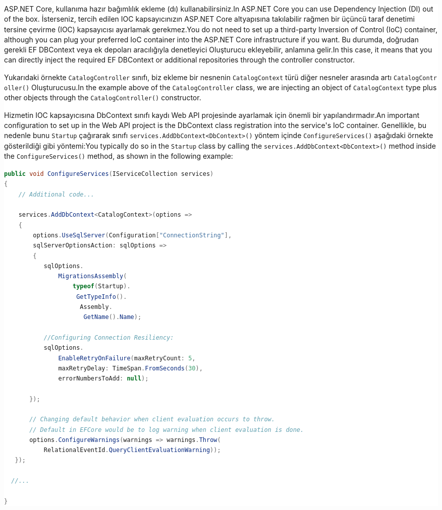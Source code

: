 <span data-ttu-id="4061e-162">ASP.NET Core, kullanıma hazır bağımlılık ekleme (dı) kullanabilirsiniz.</span><span class="sxs-lookup"><span data-stu-id="4061e-162">In ASP.NET Core you can use Dependency Injection (DI) out of the box.</span></span> <span data-ttu-id="4061e-163">İsterseniz, tercih edilen IOC kapsayıcınızın ASP.NET Core altyapısına takılabilir rağmen bir üçüncü taraf denetimi tersine çevirme (IOC) kapsayıcısı ayarlamak gerekmez.</span><span class="sxs-lookup"><span data-stu-id="4061e-163">You do not need to set up a third-party Inversion of Control (IoC) container, although you can plug your preferred IoC container into the ASP.NET Core infrastructure if you want.</span></span> <span data-ttu-id="4061e-164">Bu durumda, doğrudan gerekli EF DBContext veya ek depoları aracılığıyla denetleyici Oluşturucu ekleyebilir, anlamına gelir.</span><span class="sxs-lookup"><span data-stu-id="4061e-164">In this case, it means that you can directly inject the required EF DBContext or additional repositories through the controller constructor.</span></span>

<span data-ttu-id="4061e-165">Yukarıdaki örnekte `CatalogController` sınıfı, biz ekleme bir nesnenin `CatalogContext` türü diğer nesneler arasında artı `CatalogController()` Oluşturucusu.</span><span class="sxs-lookup"><span data-stu-id="4061e-165">In the example above of the `CatalogController` class, we are injecting an object of `CatalogContext` type plus other objects through the `CatalogController()` constructor.</span></span>

<span data-ttu-id="4061e-166">Hizmetin IOC kapsayıcısına DbContext sınıfı kaydı Web API projesinde ayarlamak için önemli bir yapılandırmadır.</span><span class="sxs-lookup"><span data-stu-id="4061e-166">An important configuration to set up in the Web API project is the DbContext class registration into the service's IoC container.</span></span> <span data-ttu-id="4061e-167">Genellikle, bu nedenle bunu `Startup` çağırarak sınıfı `services.AddDbContext<DbContext>()` yöntem içinde `ConfigureServices()` aşağıdaki örnekte gösterildiği gibi yöntemi:</span><span class="sxs-lookup"><span data-stu-id="4061e-167">You typically do so in the `Startup` class by calling the `services.AddDbContext<DbContext>()` method inside the `ConfigureServices()` method, as shown in the following example:</span></span>

```csharp
public void ConfigureServices(IServiceCollection services)
{
    // Additional code...

    services.AddDbContext<CatalogContext>(options =>
    {
        options.UseSqlServer(Configuration["ConnectionString"],
        sqlServerOptionsAction: sqlOptions =>
        {
           sqlOptions.
               MigrationsAssembly(
                   typeof(Startup).
                    GetTypeInfo().
                     Assembly.
                      GetName().Name);

           //Configuring Connection Resiliency:
           sqlOptions.
               EnableRetryOnFailure(maxRetryCount: 5,
               maxRetryDelay: TimeSpan.FromSeconds(30),
               errorNumbersToAdd: null);

       });

       // Changing default behavior when client evaluation occurs to throw.
       // Default in EFCore would be to log warning when client evaluation is done.
       options.ConfigureWarnings(warnings => warnings.Throw(
           RelationalEventId.QueryClientEvaluationWarning));
   });

  //...

}
```
